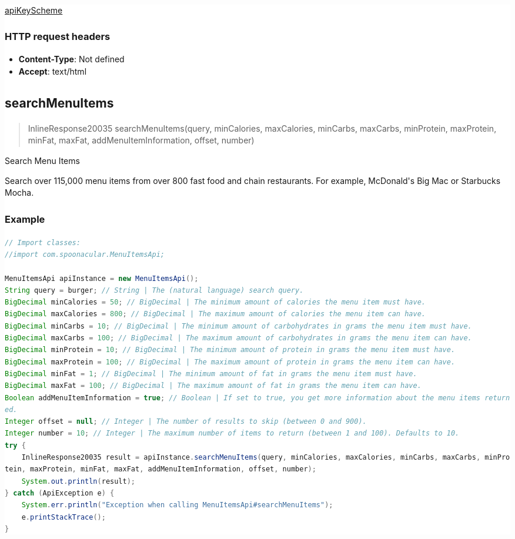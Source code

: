 [apiKeyScheme](../README.md#apiKeyScheme)

### HTTP request headers

- **Content-Type**: Not defined
- **Accept**: text/html


## searchMenuItems

> InlineResponse20035 searchMenuItems(query, minCalories, maxCalories, minCarbs, maxCarbs, minProtein, maxProtein, minFat, maxFat, addMenuItemInformation, offset, number)

Search Menu Items

Search over 115,000 menu items from over 800 fast food and chain restaurants. For example, McDonald&#39;s Big Mac or Starbucks Mocha.

### Example

```java
// Import classes:
//import com.spoonacular.MenuItemsApi;

MenuItemsApi apiInstance = new MenuItemsApi();
String query = burger; // String | The (natural language) search query.
BigDecimal minCalories = 50; // BigDecimal | The minimum amount of calories the menu item must have.
BigDecimal maxCalories = 800; // BigDecimal | The maximum amount of calories the menu item can have.
BigDecimal minCarbs = 10; // BigDecimal | The minimum amount of carbohydrates in grams the menu item must have.
BigDecimal maxCarbs = 100; // BigDecimal | The maximum amount of carbohydrates in grams the menu item can have.
BigDecimal minProtein = 10; // BigDecimal | The minimum amount of protein in grams the menu item must have.
BigDecimal maxProtein = 100; // BigDecimal | The maximum amount of protein in grams the menu item can have.
BigDecimal minFat = 1; // BigDecimal | The minimum amount of fat in grams the menu item must have.
BigDecimal maxFat = 100; // BigDecimal | The maximum amount of fat in grams the menu item can have.
Boolean addMenuItemInformation = true; // Boolean | If set to true, you get more information about the menu items returned.
Integer offset = null; // Integer | The number of results to skip (between 0 and 900).
Integer number = 10; // Integer | The maximum number of items to return (between 1 and 100). Defaults to 10.
try {
    InlineResponse20035 result = apiInstance.searchMenuItems(query, minCalories, maxCalories, minCarbs, maxCarbs, minProtein, maxProtein, minFat, maxFat, addMenuItemInformation, offset, number);
    System.out.println(result);
} catch (ApiException e) {
    System.err.println("Exception when calling MenuItemsApi#searchMenuItems");
    e.printStackTrace();
}
```
